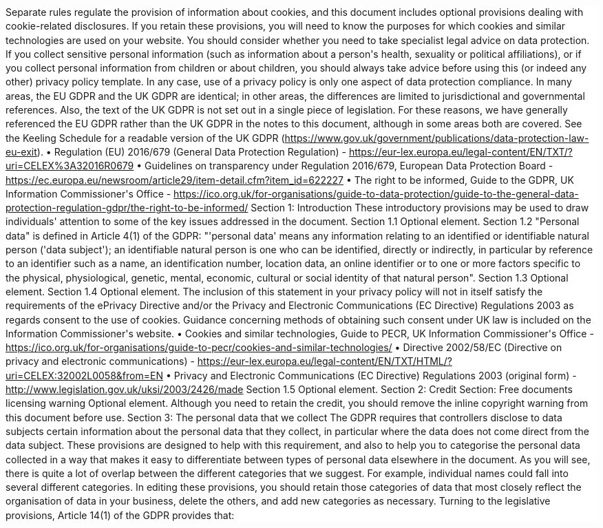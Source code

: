 Separate rules regulate the provision of information about cookies, and this document includes optional provisions dealing with cookie-related disclosures. If you retain these provisions, you will need to know the purposes for which cookies and similar technologies are used on your website.
You should consider whether you need to take specialist legal advice on data protection.
If you collect sensitive personal information (such as information about a person's health, sexuality or political affiliations), or if you collect personal information from children or about children, you should always take advice before using this (or indeed any other) privacy policy template. In any case, use of a privacy policy is only one aspect of data protection compliance.
In many areas, the EU GDPR and the UK GDPR are identical; in other areas, the differences are limited to jurisdictional and governmental references. Also, the text of the UK GDPR is not set out in a single piece of legislation. For these reasons, we have generally referenced the EU GDPR rather than the UK GDPR in the notes to this document, although in some areas both are covered. See the Keeling Schedule for a readable version of the UK GDPR (https://www.gov.uk/government/publications/data-protection-law-eu-exit).
•	Regulation (EU) 2016/679 (General Data Protection Regulation) - https://eur-lex.europa.eu/legal-content/EN/TXT/?uri=CELEX%3A32016R0679
•	Guidelines on transparency under Regulation 2016/679, European Data Protection Board - https://ec.europa.eu/newsroom/article29/item-detail.cfm?item_id=622227
•	The right to be informed, Guide to the GDPR, UK Information Commissioner's Office - https://ico.org.uk/for-organisations/guide-to-data-protection/guide-to-the-general-data-protection-regulation-gdpr/the-right-to-be-informed/
Section 1: Introduction
These introductory provisions may be used to draw individuals' attention to some of the key issues addressed in the document.
Section 1.1
Optional element.
Section 1.2
"Personal data" is defined in Article 4(1) of the GDPR:
"'personal data' means any information relating to an identified or identifiable natural person ('data subject'); an identifiable natural person is one who can be identified, directly or indirectly, in particular by reference to an identifier such as a name, an identification number, location data, an online identifier or to one or more factors specific to the physical, physiological, genetic, mental, economic, cultural or social identity of that natural person".
Section 1.3
Optional element.
Section 1.4
Optional element.
The inclusion of this statement in your privacy policy will not in itself satisfy the requirements of the ePrivacy Directive and/or the Privacy and Electronic Communications (EC Directive) Regulations 2003 as regards consent to the use of cookies. Guidance concerning methods of obtaining such consent under UK law is included on the Information Commissioner's website.
•	Cookies and similar technologies, Guide to PECR, UK Information Commissioner's Office - https://ico.org.uk/for-organisations/guide-to-pecr/cookies-and-similar-technologies/
•	Directive 2002/58/EC (Directive on privacy and electronic communications) - https://eur-lex.europa.eu/legal-content/EN/TXT/HTML/?uri=CELEX:32002L0058&from=EN
•	Privacy and Electronic Communications (EC Directive) Regulations 2003 (original form) - http://www.legislation.gov.uk/uksi/2003/2426/made
Section 1.5
Optional element.
Section 2: Credit
Section: Free documents licensing warning
Optional element. Although you need to retain the credit, you should remove the inline copyright warning from this document before use.
Section 3: The personal data that we collect
The GDPR requires that controllers disclose to data subjects certain information about the personal data that they collect, in particular where the data does not come direct from the data subject.
These provisions are designed to help with this requirement, and also to help you to categorise the personal data collected in a way that makes it easy to differentiate between types of personal data elsewhere in the document.
As you will see, there is quite a lot of overlap between the different categories that we suggest. For example, individual names could fall into several different categories. In editing these provisions, you should retain those categories of data that most closely reflect the organisation of data in your business, delete the others, and add new categories as necessary.
Turning to the legislative provisions, Article 14(1) of the GDPR provides that: